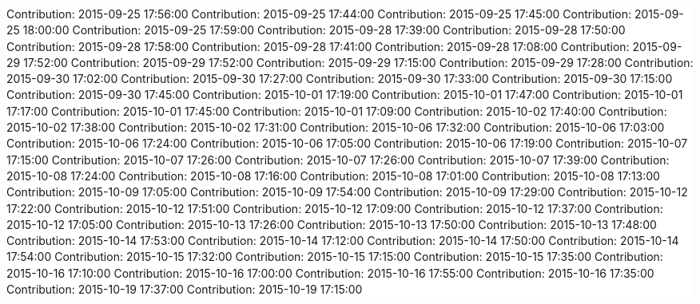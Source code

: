 Contribution: 2015-09-25 17:56:00
Contribution: 2015-09-25 17:44:00
Contribution: 2015-09-25 17:45:00
Contribution: 2015-09-25 18:00:00
Contribution: 2015-09-25 17:59:00
Contribution: 2015-09-28 17:39:00
Contribution: 2015-09-28 17:50:00
Contribution: 2015-09-28 17:58:00
Contribution: 2015-09-28 17:41:00
Contribution: 2015-09-28 17:08:00
Contribution: 2015-09-29 17:52:00
Contribution: 2015-09-29 17:52:00
Contribution: 2015-09-29 17:15:00
Contribution: 2015-09-29 17:28:00
Contribution: 2015-09-30 17:02:00
Contribution: 2015-09-30 17:27:00
Contribution: 2015-09-30 17:33:00
Contribution: 2015-09-30 17:15:00
Contribution: 2015-09-30 17:45:00
Contribution: 2015-10-01 17:19:00
Contribution: 2015-10-01 17:47:00
Contribution: 2015-10-01 17:17:00
Contribution: 2015-10-01 17:45:00
Contribution: 2015-10-01 17:09:00
Contribution: 2015-10-02 17:40:00
Contribution: 2015-10-02 17:38:00
Contribution: 2015-10-02 17:31:00
Contribution: 2015-10-06 17:32:00
Contribution: 2015-10-06 17:03:00
Contribution: 2015-10-06 17:24:00
Contribution: 2015-10-06 17:05:00
Contribution: 2015-10-06 17:19:00
Contribution: 2015-10-07 17:15:00
Contribution: 2015-10-07 17:26:00
Contribution: 2015-10-07 17:26:00
Contribution: 2015-10-07 17:39:00
Contribution: 2015-10-08 17:24:00
Contribution: 2015-10-08 17:16:00
Contribution: 2015-10-08 17:01:00
Contribution: 2015-10-08 17:13:00
Contribution: 2015-10-09 17:05:00
Contribution: 2015-10-09 17:54:00
Contribution: 2015-10-09 17:29:00
Contribution: 2015-10-12 17:22:00
Contribution: 2015-10-12 17:51:00
Contribution: 2015-10-12 17:09:00
Contribution: 2015-10-12 17:37:00
Contribution: 2015-10-12 17:05:00
Contribution: 2015-10-13 17:26:00
Contribution: 2015-10-13 17:50:00
Contribution: 2015-10-13 17:48:00
Contribution: 2015-10-14 17:53:00
Contribution: 2015-10-14 17:12:00
Contribution: 2015-10-14 17:50:00
Contribution: 2015-10-14 17:54:00
Contribution: 2015-10-15 17:32:00
Contribution: 2015-10-15 17:15:00
Contribution: 2015-10-15 17:35:00
Contribution: 2015-10-16 17:10:00
Contribution: 2015-10-16 17:00:00
Contribution: 2015-10-16 17:55:00
Contribution: 2015-10-16 17:35:00
Contribution: 2015-10-19 17:37:00
Contribution: 2015-10-19 17:15:00